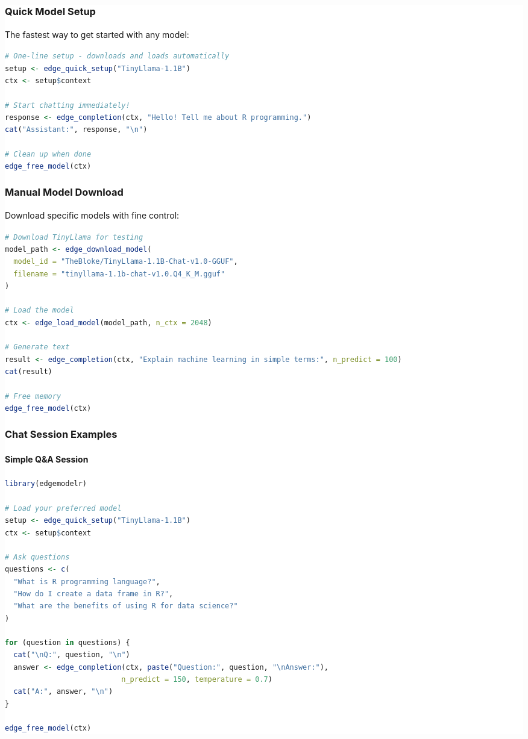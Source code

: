 ### Quick Model Setup

The fastest way to get started with any model:

```r
# One-line setup - downloads and loads automatically
setup <- edge_quick_setup("TinyLlama-1.1B")
ctx <- setup$context

# Start chatting immediately!
response <- edge_completion(ctx, "Hello! Tell me about R programming.")
cat("Assistant:", response, "\n")

# Clean up when done
edge_free_model(ctx)
```

### Manual Model Download

Download specific models with fine control:

```r
# Download TinyLlama for testing
model_path <- edge_download_model(
  model_id = "TheBloke/TinyLlama-1.1B-Chat-v1.0-GGUF",
  filename = "tinyllama-1.1b-chat-v1.0.Q4_K_M.gguf"
)

# Load the model
ctx <- edge_load_model(model_path, n_ctx = 2048)

# Generate text
result <- edge_completion(ctx, "Explain machine learning in simple terms:", n_predict = 100)
cat(result)

# Free memory
edge_free_model(ctx)
```

### Chat Session Examples

#### Simple Q&A Session
```r
library(edgemodelr)

# Load your preferred model
setup <- edge_quick_setup("TinyLlama-1.1B")
ctx <- setup$context

# Ask questions
questions <- c(
  "What is R programming language?",
  "How do I create a data frame in R?", 
  "What are the benefits of using R for data science?"
)

for (question in questions) {
  cat("\nQ:", question, "\n")
  answer <- edge_completion(ctx, paste("Question:", question, "\nAnswer:"), 
                           n_predict = 150, temperature = 0.7)
  cat("A:", answer, "\n")
}

edge_free_model(ctx)
```
